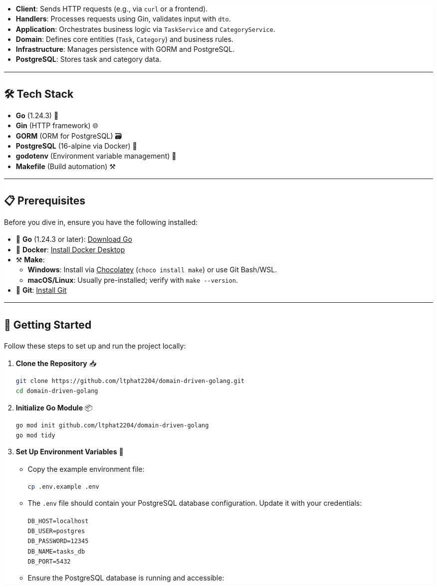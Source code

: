 - **Client**: Sends HTTP requests (e.g., via `curl` or a frontend).
- **Handlers**: Processes requests using Gin, validates input with `dto`.
- **Application**: Orchestrates business logic via `TaskService` and `CategoryService`.
- **Domain**: Defines core entities (`Task`, `Category`) and business rules.
- **Infrastructure**: Manages persistence with GORM and PostgreSQL.
- **PostgreSQL**: Stores task and category data.

---

## 🛠 Tech Stack

- **Go** (1.24.3) 🐹
- **Gin** (HTTP framework) 🌐
- **GORM** (ORM for PostgreSQL) 🗃
- **PostgreSQL** (16-alpine via Docker) 🐘
- **godotenv** (Environment variable management) 🔑
- **Makefile** (Build automation) ⚒

---

## 📋 Prerequisites

Before you dive in, ensure you have the following installed:

- 🐹 **Go** (1.24.3 or later): [Download Go](https://go.dev/dl/)
- 🐳 **Docker**: [Install Docker Desktop](https://www.docker.com/products/docker-desktop/)
- ⚒ **Make**: 
  - **Windows**: Install via [Chocolatey](https://chocolatey.org/) (`choco install make`) or use Git Bash/WSL.
  - **macOS/Linux**: Usually pre-installed; verify with `make --version`.
- 📝 **Git**: [Install Git](https://git-scm.com/downloads)

---

## 🚀 Getting Started

Follow these steps to set up and run the project locally:

1. **Clone the Repository** 📥
   ```bash
   git clone https://github.com/ltphat2204/domain-driven-golang.git
   cd domain-driven-golang
   ```

2. **Initialize Go Module** 📦
   ```bash
   go mod init github.com/ltphat2204/domain-driven-golang
   go mod tidy
   ```

3. **Set Up Environment Variables** 🔑
   - Copy the example environment file:
     ```bash
     cp .env.example .env
     ```
   - The `.env` file should contain your PostgreSQL database configuration. Update it with your credentials:
     ```env
     DB_HOST=localhost
     DB_USER=postgres
     DB_PASSWORD=12345
     DB_NAME=tasks_db
     DB_PORT=5432
     ```
   - Ensure the PostgreSQL database is running and accessible:
    ```bash